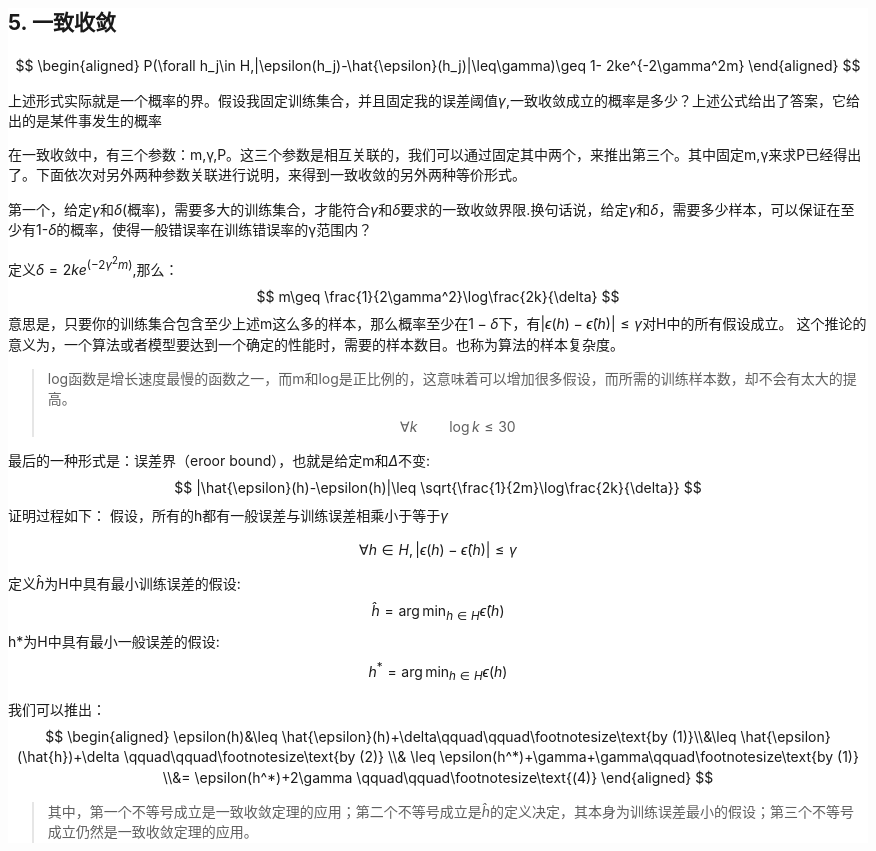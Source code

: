 ## 5. 一致收敛

$$
\begin{aligned}
 P(\forall h_j\in H,|\epsilon(h_j)-\hat{\epsilon}(h_j)|\leq\gamma)\geq 1- 2ke^{-2\gamma^2m}
\end{aligned}
$$

上述形式实际就是一个概率的界。假设我固定训练集合，并且固定我的误差阈值$\gamma$,一致收敛成立的概率是多少？上述公式给出了答案，它给出的是某件事发生的概率

在一致收敛中，有三个参数：m,⁡γ,P。这三个参数是相互关联的，我们可以通过固定其中两个，来推出第三个。其中固定m,⁡γ来求P已经得出了。下面依次对另外两种参数关联进行说明，来得到一致收敛的另外两种等价形式。
 
 第一个，给定$\gamma$和$\delta$(概率)，需要多大的训练集合，才能符合$\gamma$和$\delta$要求的一致收敛界限.换句话说，给定$\gamma$和$\delta$，需要多少样本，可以保证在至少有1-$\delta$的概率，使得一般错误率在训练错误率的γ范围内？ 

 定义$\delta = 2ke^{(-2\gamma^2m)}$,那么：
 $$
 m\geq \frac{1}{2\gamma^2}\log\frac{2k}{\delta}
 $$
意思是，只要你的训练集合包含至少上述m这么多的样本，那么概率至少在$1-\delta$下，有$|\epsilon(h)-\hat{\epsilon}(h)|\leq \gamma$对H中的所有假设成立。
这个推论的意义为，一个算法或者模型要达到一个确定的性能时，需要的样本数目。也称为算法的样本复杂度。 
> log函数是增长速度最慢的函数之一，而m和log是正比例的，这意味着可以增加很多假设，而所需的训练样本数，却不会有太大的提高。
$$\forall k \qquad \log k \leq 30$$


最后的一种形式是：误差界（eroor bound），也就是给定m和$\Delta$不变:
$$
|\hat{\epsilon}(h)-\epsilon(h)|\leq \sqrt{\frac{1}{2m}\log\frac{2k}{\delta}}
$$
证明过程如下：
假设，所有的h都有一般误差与训练误差相乘小于等于$\gamma$

$$\forall h\in H ,|\epsilon(h)-\hat{\epsilon}(h)|\leq \gamma\tag{1}$$ 

定义$\hat{h}$为H中具有最小训练误差的假设:
$$
\hat{h}=\arg\min_{h\in H}\hat{\epsilon}(h)\tag{2}
$$
h*为H中具有最小一般误差的假设:
$$
h^* = \arg\min_{h\in H}\epsilon(h)\tag{3}
$$

我们可以推出： 
$$
\begin{aligned}
    \epsilon(h)&\leq \hat{\epsilon}(h)+\delta\qquad\qquad\footnotesize\text{by (1)}\\&\leq \hat{\epsilon}(\hat{h})+\delta \qquad\qquad\footnotesize\text{by (2)}
    \\& \leq \epsilon(h^*)+\gamma+\gamma\qquad\footnotesize\text{by (1)}
    \\&= \epsilon(h^*)+2\gamma  \qquad\qquad\footnotesize\text{(4)}
\end{aligned}
$$
> 其中，第一个不等号成立是一致收敛定理的应用；第二个不等号成立是$\hat{h}$的定义决定，其本身为训练误差最小的假设；第三个不等号成立仍然是一致收敛定理的应用。
